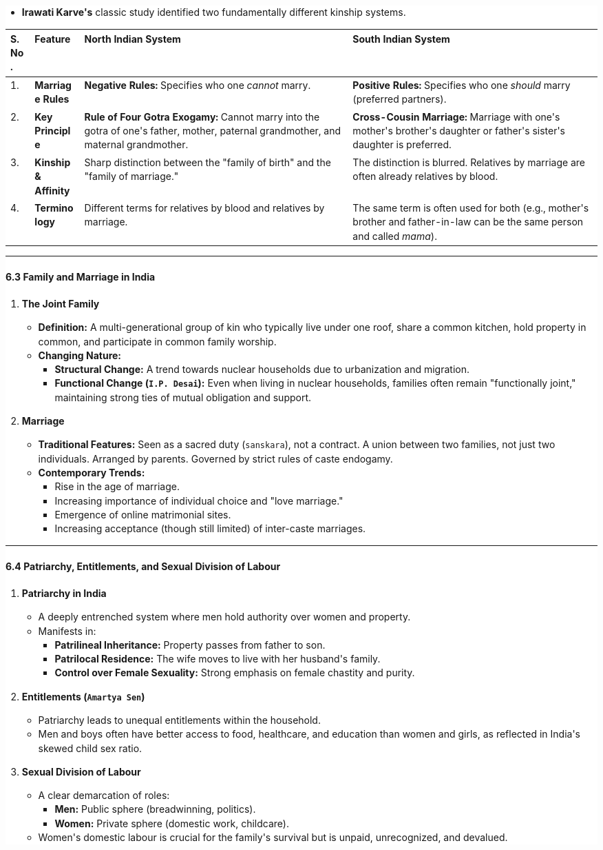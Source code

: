 *   **Irawati Karve's** classic study identified two fundamentally different kinship systems.

| **S.No.** | **Feature** | **North Indian System** | **South Indian System** |
| :--- | :--- | :--- | :--- |
| 1. | **Marriage Rules** | **Negative Rules:** Specifies who one *cannot* marry. | **Positive Rules:** Specifies who one *should* marry (preferred partners). |
| 2. | **Key Principle** | **Rule of Four Gotra Exogamy:** Cannot marry into the gotra of one's father, mother, paternal grandmother, and maternal grandmother. | **Cross-Cousin Marriage:** Marriage with one's mother's brother's daughter or father's sister's daughter is preferred. |
| 3. | **Kinship & Affinity** | Sharp distinction between the "family of birth" and the "family of marriage." | The distinction is blurred. Relatives by marriage are often already relatives by blood. |
| 4. | **Terminology** | Different terms for relatives by blood and relatives by marriage. | The same term is often used for both (e.g., mother's brother and father-in-law can be the same person and called *mama*). |

---

#### **6.3 Family and Marriage in India**

1.  **The Joint Family**
    *   **Definition:** A multi-generational group of kin who typically live under one roof, share a common kitchen, hold property in common, and participate in common family worship.
    *   **Changing Nature:**
        *   **Structural Change:** A trend towards nuclear households due to urbanization and migration.
        *   **Functional Change (`I.P. Desai`):** Even when living in nuclear households, families often remain "functionally joint," maintaining strong ties of mutual obligation and support.

2.  **Marriage**
    *   **Traditional Features:** Seen as a sacred duty (`sanskara`), not a contract. A union between two families, not just two individuals. Arranged by parents. Governed by strict rules of caste endogamy.
    *   **Contemporary Trends:**
        *   Rise in the age of marriage.
        *   Increasing importance of individual choice and "love marriage."
        *   Emergence of online matrimonial sites.
        *   Increasing acceptance (though still limited) of inter-caste marriages.

---

#### **6.4 Patriarchy, Entitlements, and Sexual Division of Labour**

1.  **Patriarchy in India**
    *   A deeply entrenched system where men hold authority over women and property.
    *   Manifests in:
        *   **Patrilineal Inheritance:** Property passes from father to son.
        *   **Patrilocal Residence:** The wife moves to live with her husband's family.
        *   **Control over Female Sexuality:** Strong emphasis on female chastity and purity.

2.  **Entitlements (`Amartya Sen`)**
    *   Patriarchy leads to unequal entitlements within the household.
    *   Men and boys often have better access to food, healthcare, and education than women and girls, as reflected in India's skewed child sex ratio.

3.  **Sexual Division of Labour**
    *   A clear demarcation of roles:
        *   **Men:** Public sphere (breadwinning, politics).
        *   **Women:** Private sphere (domestic work, childcare).
    *   Women's domestic labour is crucial for the family's survival but is unpaid, unrecognized, and devalued.

